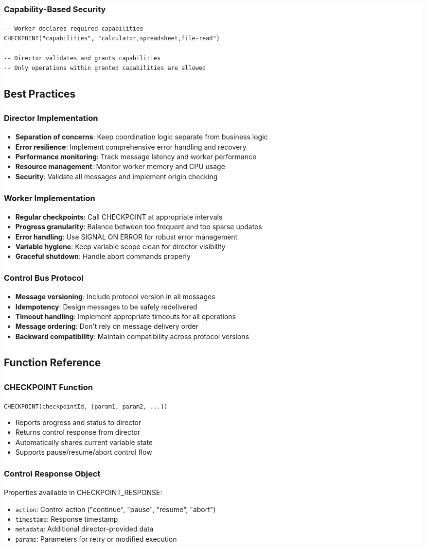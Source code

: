 
### Capability-Based Security
```rexx
-- Worker declares required capabilities
CHECKPOINT("capabilities", "calculator,spreadsheet,file-read")

-- Director validates and grants capabilities
-- Only operations within granted capabilities are allowed
```

## Best Practices

### Director Implementation
- **Separation of concerns**: Keep coordination logic separate from business logic
- **Error resilience**: Implement comprehensive error handling and recovery
- **Performance monitoring**: Track message latency and worker performance
- **Resource management**: Monitor worker memory and CPU usage
- **Security**: Validate all messages and implement origin checking

### Worker Implementation
- **Regular checkpoints**: Call CHECKPOINT at appropriate intervals
- **Progress granularity**: Balance between too frequent and too sparse updates
- **Error handling**: Use SIGNAL ON ERROR for robust error management
- **Variable hygiene**: Keep variable scope clean for director visibility
- **Graceful shutdown**: Handle abort commands properly

### Control Bus Protocol
- **Message versioning**: Include protocol version in all messages
- **Idempotency**: Design messages to be safely redelivered
- **Timeout handling**: Implement appropriate timeouts for all operations
- **Message ordering**: Don't rely on message delivery order
- **Backward compatibility**: Maintain compatibility across protocol versions

## Function Reference

### CHECKPOINT Function
```rexx
CHECKPOINT(checkpointId, [param1, param2, ...])
```
- Reports progress and status to director
- Returns control response from director
- Automatically shares current variable state
- Supports pause/resume/abort control flow

### Control Response Object
Properties available in CHECKPOINT_RESPONSE:
- `action`: Control action ("continue", "pause", "resume", "abort")
- `timestamp`: Response timestamp
- `metadata`: Additional director-provided data
- `params`: Parameters for retry or modified execution
